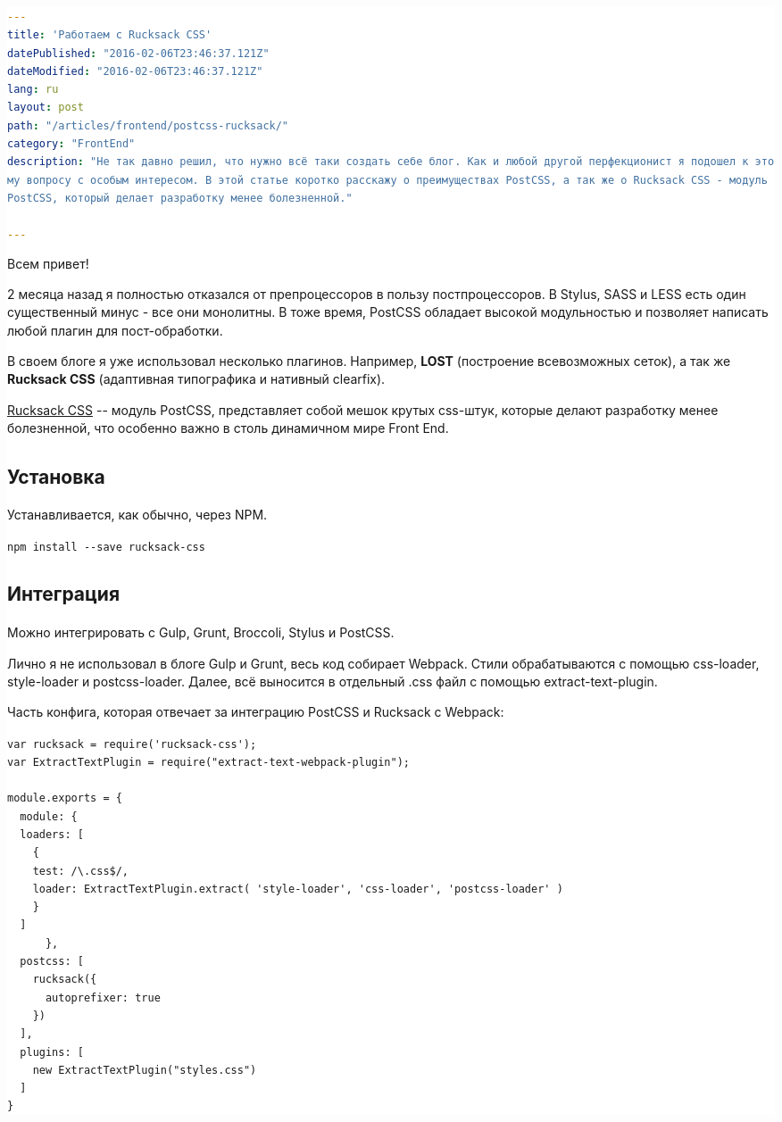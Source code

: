 ```yaml
---
title: 'Работаем с Rucksack CSS'
datePublished: "2016-02-06T23:46:37.121Z"
dateModified: "2016-02-06T23:46:37.121Z"
lang: ru
layout: post
path: "/articles/frontend/postcss-rucksack/"
category: "FrontEnd"
description: "Не так давно решил, что нужно всё таки создать себе блог. Как и любой другой перфекционист я подошел к этому вопросу c особым интересом. В этой статье коротко расскажу о преимуществах PostCSS, а так же о Rucksack CSS - модуль PostCSS, который делает разработку менее болезненной."

---
```


Всем привет! 

2 месяца назад я полностью отказался от препроцессоров в пользу постпроцессоров. В Stylus, SASS и LESS есть один существенный минус - все они монолитны. В тоже время, PostCSS обладает высокой модульностью и позволяет написать любой плагин для пост-обработки.

В своем блоге я уже использовал несколько плагинов. Например, **LOST** (построение всевозможных сеток), а так же **Rucksack CSS** (адаптивная типографика и нативный clearfix).

[Rucksack CSS](https://simplaio.github.io/rucksack/) -- модуль PostCSS, представляет собой мешок крутых css-штук, которые делают разработку менее болезненной, что особенно важно в столь динамичном мире Front End.

Установка
--------

Устанавливается, как обычно, через NPM.

`npm install --save rucksack-css`

Интеграция
--------

Можно интегрировать с Gulp, Grunt, Broccoli, Stylus и PostCSS.

Лично я не использовал в блоге Gulp и Grunt, весь код собирает Webpack. Стили обрабатываются с помощью css-loader, style-loader и postcss-loader. Далее, всё выносится в отдельный .css файл с помощью extract-text-plugin.

Часть конфига, которая отвечает за интеграцию PostCSS и Rucksack c Webpack:

```
var rucksack = require('rucksack-css');
var ExtractTextPlugin = require("extract-text-webpack-plugin");

module.exports = {
  module: {
  loaders: [
    {
  	test: /\.css$/,
  	loader: ExtractTextPlugin.extract( 'style-loader', 'css-loader', 'postcss-loader' )
    }
  ]
	  },
  postcss: [
    rucksack({
      autoprefixer: true
    })
  ],
  plugins: [
    new ExtractTextPlugin("styles.css")
  ]
}
```